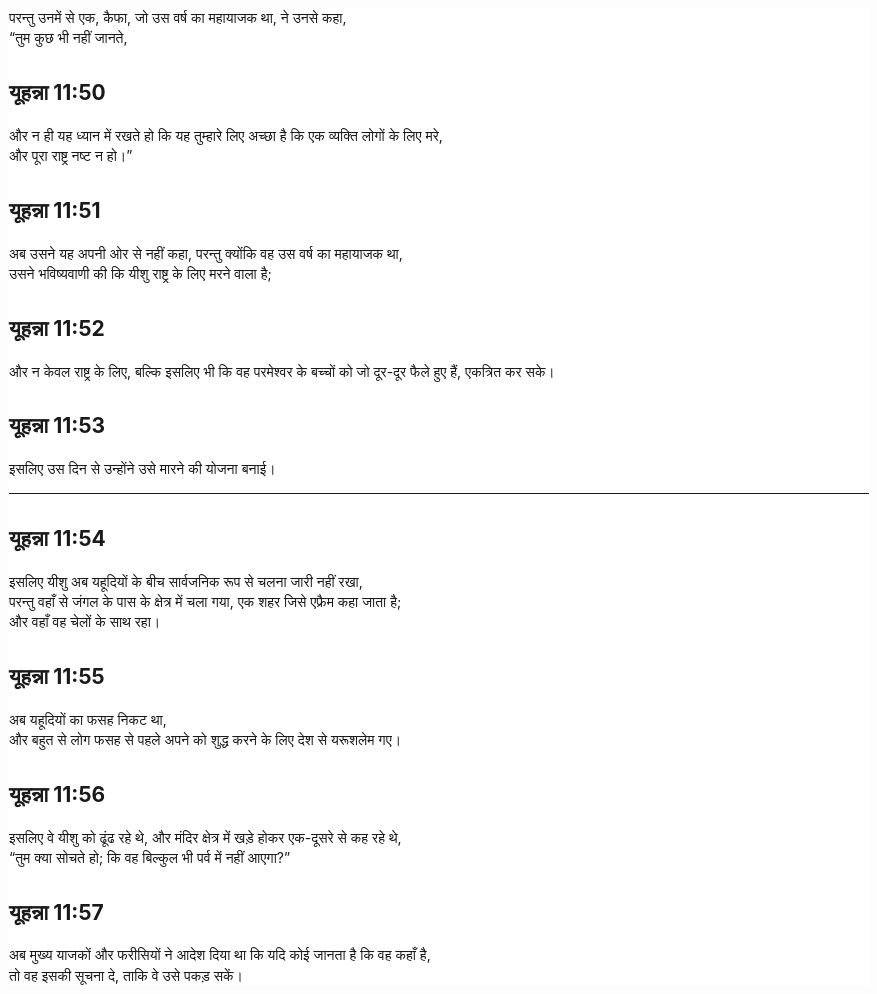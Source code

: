 परन्तु उनमें से एक, कैफा, जो उस वर्ष का महायाजक था, ने उनसे कहा,  
“तुम कुछ भी नहीं जानते,

## यूहन्ना 11:50

और न ही यह ध्यान में रखते हो कि यह तुम्हारे लिए अच्छा है कि एक व्यक्ति लोगों के लिए मरे,  
और पूरा राष्ट्र नष्ट न हो।”

## यूहन्ना 11:51

अब उसने यह अपनी ओर से नहीं कहा, परन्तु क्योंकि वह उस वर्ष का महायाजक था,  
उसने भविष्यवाणी की कि यीशु राष्ट्र के लिए मरने वाला है;

## यूहन्ना 11:52

और न केवल राष्ट्र के लिए, बल्कि इसलिए भी कि वह परमेश्वर के बच्चों को जो दूर-दूर फैले हुए हैं, एकत्रित कर सके।

## यूहन्ना 11:53

इसलिए उस दिन से उन्होंने उसे मारने की योजना बनाई।

---

## यूहन्ना 11:54

इसलिए यीशु अब यहूदियों के बीच सार्वजनिक रूप से चलना जारी नहीं रखा,  
परन्तु वहाँ से जंगल के पास के क्षेत्र में चला गया, एक शहर जिसे एफ्रैम कहा जाता है;  
और वहाँ वह चेलों के साथ रहा।

## यूहन्ना 11:55

अब यहूदियों का फसह निकट था,  
और बहुत से लोग फसह से पहले अपने को शुद्ध करने के लिए देश से यरूशलेम गए।

## यूहन्ना 11:56

इसलिए वे यीशु को ढूंढ रहे थे, और मंदिर क्षेत्र में खड़े होकर एक-दूसरे से कह रहे थे,  
“तुम क्या सोचते हो; कि वह बिल्कुल भी पर्व में नहीं आएगा?”

## यूहन्ना 11:57

अब मुख्य याजकों और फरीसियों ने आदेश दिया था कि यदि कोई जानता है कि वह कहाँ है,  
तो वह इसकी सूचना दे, ताकि वे उसे पकड़ सकें।
